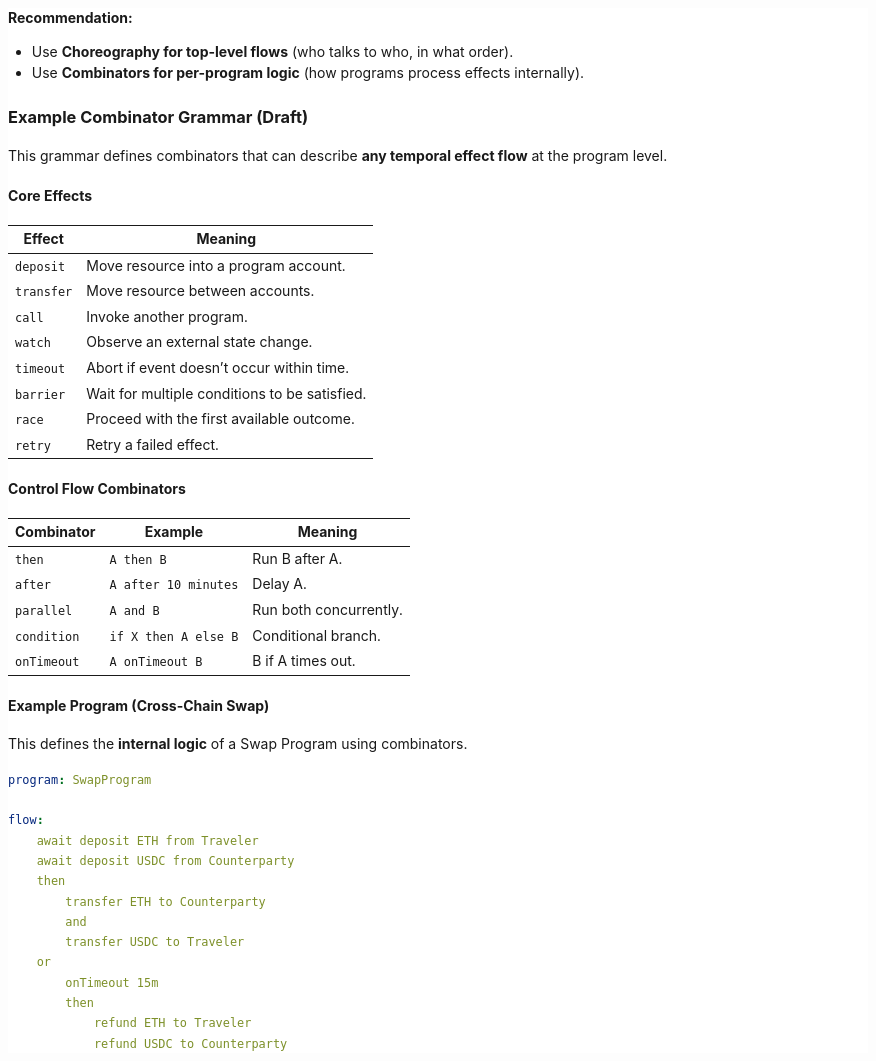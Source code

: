 **Recommendation:**  
- Use **Choreography for top-level flows** (who talks to who, in what order).
- Use **Combinators for per-program logic** (how programs process effects internally).

### Example Combinator Grammar (Draft)

This grammar defines combinators that can describe **any temporal effect flow** at the program level.

#### Core Effects

| Effect | Meaning |
|---|---|
| `deposit` | Move resource into a program account. |
| `transfer` | Move resource between accounts. |
| `call` | Invoke another program. |
| `watch` | Observe an external state change. |
| `timeout` | Abort if event doesn’t occur within time. |
| `barrier` | Wait for multiple conditions to be satisfied. |
| `race` | Proceed with the first available outcome. |
| `retry` | Retry a failed effect. |

#### Control Flow Combinators

| Combinator | Example | Meaning |
|---|---|---|
| `then` | `A then B` | Run B after A. |
| `after` | `A after 10 minutes` | Delay A. |
| `parallel` | `A and B` | Run both concurrently. |
| `condition` | `if X then A else B` | Conditional branch. |
| `onTimeout` | `A onTimeout B` | B if A times out. |

#### Example Program (Cross-Chain Swap)

This defines the **internal logic** of a Swap Program using combinators.

```yaml
program: SwapProgram

flow:
    await deposit ETH from Traveler
    await deposit USDC from Counterparty
    then
        transfer ETH to Counterparty
        and
        transfer USDC to Traveler
    or
        onTimeout 15m
        then
            refund ETH to Traveler
            refund USDC to Counterparty
```
